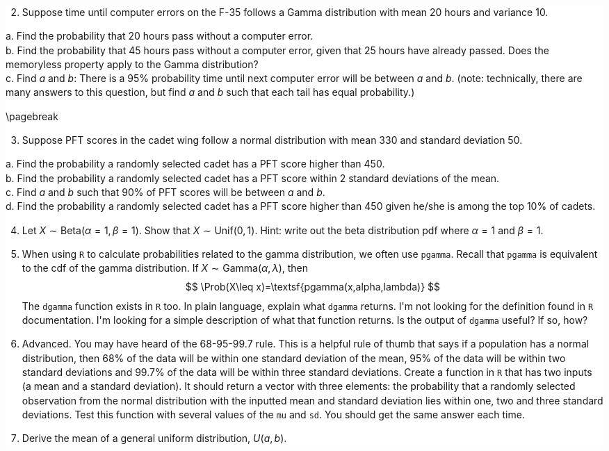 2. Suppose time until computer errors on the F-35 follows a Gamma distribution with mean 20 hours and variance 10.  

a. Find the probability that 20 hours pass without a computer error.  
b. Find the probability that 45 hours pass without a computer error, given that 25 hours have already passed. Does the memoryless property apply to the Gamma distribution?   
c. Find $a$ and $b$: There is a 95% probability time until next computer error will be between $a$ and $b$. (note: technically, there are many answers to this question, but find $a$ and $b$ such that each tail has equal probability.) 


\pagebreak

3. Suppose PFT scores in the cadet wing follow a normal distribution with mean 330 and standard deviation 50. 

a. Find the probability a randomly selected cadet has a PFT score higher than 450.   
b. Find the probability a randomly selected cadet has a PFT score within 2 standard deviations of the mean.  
c. Find $a$ and $b$ such that 90% of PFT scores will be between $a$ and $b$.   
d. Find the probability a randomly selected cadet has a PFT score higher than 450 given he/she is among the top 10% of cadets. 


4. Let $X \sim \textsf{Beta}(\alpha=1,\beta=1)$. Show that $X\sim \textsf{Unif}(0,1)$. Hint: write out the beta distribution pdf where $\alpha=1$ and $\beta=1$.


5. When using `R` to calculate probabilities related to the gamma distribution, we often use `pgamma`. Recall that `pgamma` is equivalent to the cdf of the gamma distribution. If $X\sim\textsf{Gamma}(\alpha,\lambda)$, then
$$
\Prob(X\leq x)=\textsf{pgamma(x,alpha,lambda)}
$$
The `dgamma` function exists in `R` too. In plain language, explain what `dgamma` returns. I'm not looking for the definition found in `R` documentation. I'm looking for a simple description of what that function returns. Is the output of `dgamma` useful? If so, how?

6. Advanced. You may have heard of the 68-95-99.7 rule. This is a helpful rule of thumb that says if a population has a normal distribution, then 68% of the data will be within one standard deviation of the mean, 95% of the data will be within two standard deviations and 99.7% of the data will be within three standard deviations. Create a function in `R` that has two inputs (a mean and a standard deviation). It should return a vector with three elements: the probability that a randomly selected observation from the normal distribution with the inputted mean and standard deviation lies within one, two and three standard deviations. Test this function with several values of the `mu` and `sd`. You should get the same answer each time.  



7. Derive the mean of a general uniform distribution, $U(a,b)$.  

